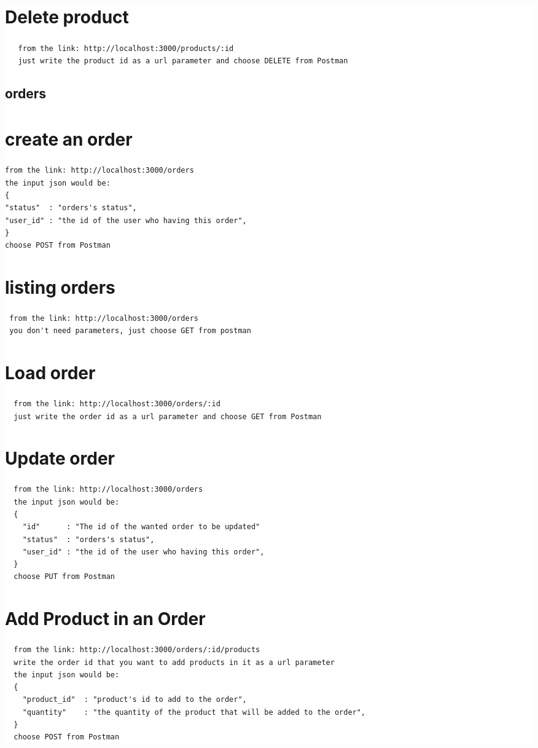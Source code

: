  # Delete product 
       from the link: http://localhost:3000/products/:id
       just write the product id as a url parameter and choose DELETE from Postman


## orders
 # create an order
    from the link: http://localhost:3000/orders
    the input json would be:
    {
    "status"  : "orders's status",
    "user_id" : "the id of the user who having this order",
    }
    choose POST from Postman

 # listing orders
     from the link: http://localhost:3000/orders
     you don't need parameters, just choose GET from postman

 # Load order
      from the link: http://localhost:3000/orders/:id
      just write the order id as a url parameter and choose GET from Postman

 # Update order 
      from the link: http://localhost:3000/orders
      the input json would be:
      {
        "id"      : "The id of the wanted order to be updated"
        "status"  : "orders's status",
        "user_id" : "the id of the user who having this order",
      }
      choose PUT from Postman

# Add Product in an Order 
      from the link: http://localhost:3000/orders/:id/products
      write the order id that you want to add products in it as a url parameter
      the input json would be:
      {
        "product_id"  : "product's id to add to the order",
        "quantity"    : "the quantity of the product that will be added to the order",
      }
      choose POST from Postman
